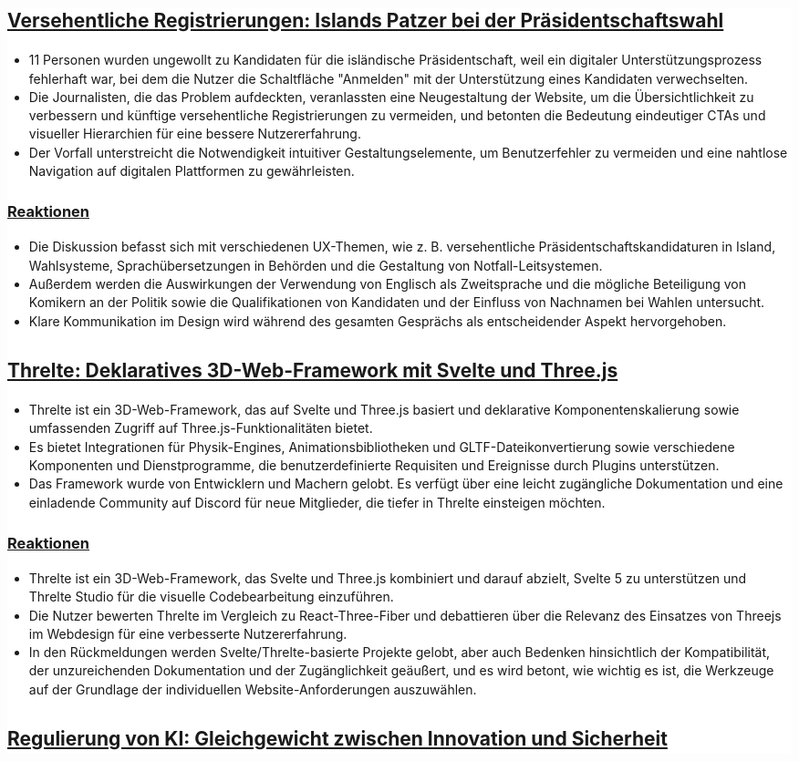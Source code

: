 ## [Versehentliche Registrierungen: Islands Patzer bei der Präsidentschaftswahl](https://uxdesign.cc/how-do-you-accidentally-run-for-president-of-iceland-0d71a4785a1e)

- 11 Personen wurden ungewollt zu Kandidaten für die isländische Präsidentschaft, weil ein digitaler Unterstützungsprozess fehlerhaft war, bei dem die Nutzer die Schaltfläche "Anmelden" mit der Unterstützung eines Kandidaten verwechselten.
- Die Journalisten, die das Problem aufdeckten, veranlassten eine Neugestaltung der Website, um die Übersichtlichkeit zu verbessern und künftige versehentliche Registrierungen zu vermeiden, und betonten die Bedeutung eindeutiger CTAs und visueller Hierarchien für eine bessere Nutzererfahrung.
- Der Vorfall unterstreicht die Notwendigkeit intuitiver Gestaltungselemente, um Benutzerfehler zu vermeiden und eine nahtlose Navigation auf digitalen Plattformen zu gewährleisten.

### [Reaktionen](https://news.ycombinator.com/item?id=40199713)

- Die Diskussion befasst sich mit verschiedenen UX-Themen, wie z. B. versehentliche Präsidentschaftskandidaturen in Island, Wahlsysteme, Sprachübersetzungen in Behörden und die Gestaltung von Notfall-Leitsystemen.
- Außerdem werden die Auswirkungen der Verwendung von Englisch als Zweitsprache und die mögliche Beteiligung von Komikern an der Politik sowie die Qualifikationen von Kandidaten und der Einfluss von Nachnamen bei Wahlen untersucht.
- Klare Kommunikation im Design wird während des gesamten Gesprächs als entscheidender Aspekt hervorgehoben.

## [Threlte: Deklaratives 3D-Web-Framework mit Svelte und Three.js](https://threlte.xyz/)

- Threlte ist ein 3D-Web-Framework, das auf Svelte und Three.js basiert und deklarative Komponentenskalierung sowie umfassenden Zugriff auf Three.js-Funktionalitäten bietet.
- Es bietet Integrationen für Physik-Engines, Animationsbibliotheken und GLTF-Dateikonvertierung sowie verschiedene Komponenten und Dienstprogramme, die benutzerdefinierte Requisiten und Ereignisse durch Plugins unterstützen.
- Das Framework wurde von Entwicklern und Machern gelobt. Es verfügt über eine leicht zugängliche Dokumentation und eine einladende Community auf Discord für neue Mitglieder, die tiefer in Threlte einsteigen möchten.

### [Reaktionen](https://news.ycombinator.com/item?id=40205509)

- Threlte ist ein 3D-Web-Framework, das Svelte und Three.js kombiniert und darauf abzielt, Svelte 5 zu unterstützen und Threlte Studio für die visuelle Codebearbeitung einzuführen.
- Die Nutzer bewerten Threlte im Vergleich zu React-Three-Fiber und debattieren über die Relevanz des Einsatzes von Threejs im Webdesign für eine verbesserte Nutzererfahrung.
- In den Rückmeldungen werden Svelte/Threlte-basierte Projekte gelobt, aber auch Bedenken hinsichtlich der Kompatibilität, der unzureichenden Dokumentation und der Zugänglichkeit geäußert, und es wird betont, wie wichtig es ist, die Werkzeuge auf der Grundlage der individuellen Website-Anforderungen auszuwählen.

## [Regulierung von KI: Gleichgewicht zwischen Innovation und Sicherheit](https://www.answer.ai/posts/2024-04-29-sb1047.html)
